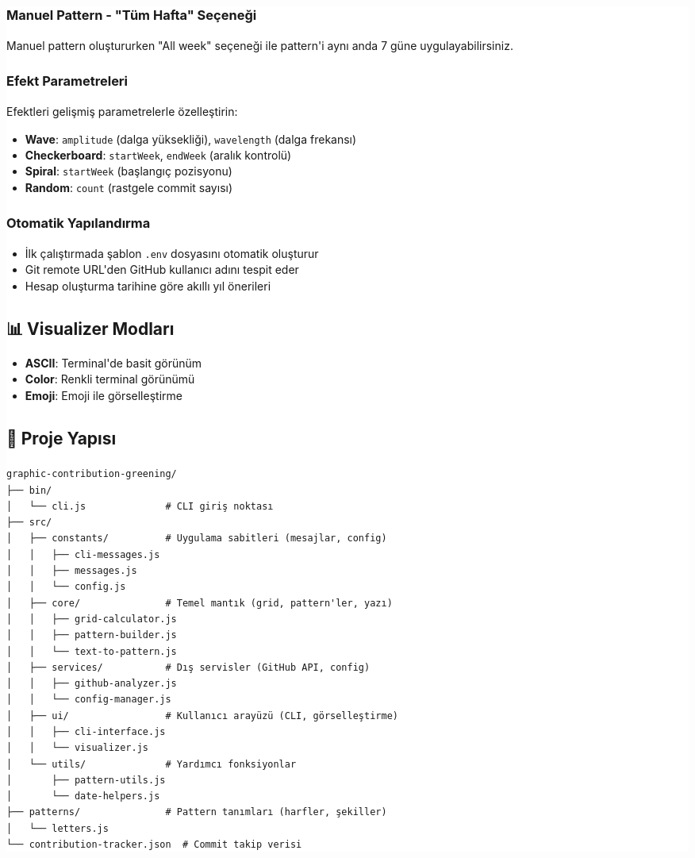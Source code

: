 ### Manuel Pattern - "Tüm Hafta" Seçeneği
Manuel pattern oluştururken "All week" seçeneği ile pattern'i aynı anda 7 güne uygulayabilirsiniz.

### Efekt Parametreleri
Efektleri gelişmiş parametrelerle özelleştirin:
- **Wave**: `amplitude` (dalga yüksekliği), `wavelength` (dalga frekansı)
- **Checkerboard**: `startWeek`, `endWeek` (aralık kontrolü)
- **Spiral**: `startWeek` (başlangıç pozisyonu)
- **Random**: `count` (rastgele commit sayısı)

### Otomatik Yapılandırma
- İlk çalıştırmada şablon `.env` dosyasını otomatik oluşturur
- Git remote URL'den GitHub kullanıcı adını tespit eder
- Hesap oluşturma tarihine göre akıllı yıl önerileri

## 📊 Visualizer Modları

- **ASCII**: Terminal'de basit görünüm
- **Color**: Renkli terminal görünümü
- **Emoji**: Emoji ile görselleştirme

## 📁 Proje Yapısı

```
graphic-contribution-greening/
├── bin/
│   └── cli.js              # CLI giriş noktası
├── src/
│   ├── constants/          # Uygulama sabitleri (mesajlar, config)
│   │   ├── cli-messages.js
│   │   ├── messages.js
│   │   └── config.js
│   ├── core/               # Temel mantık (grid, pattern'ler, yazı)
│   │   ├── grid-calculator.js
│   │   ├── pattern-builder.js
│   │   └── text-to-pattern.js
│   ├── services/           # Dış servisler (GitHub API, config)
│   │   ├── github-analyzer.js
│   │   └── config-manager.js
│   ├── ui/                 # Kullanıcı arayüzü (CLI, görselleştirme)
│   │   ├── cli-interface.js
│   │   └── visualizer.js
│   └── utils/              # Yardımcı fonksiyonlar
│       ├── pattern-utils.js
│       └── date-helpers.js
├── patterns/               # Pattern tanımları (harfler, şekiller)
│   └── letters.js
└── contribution-tracker.json  # Commit takip verisi
```
